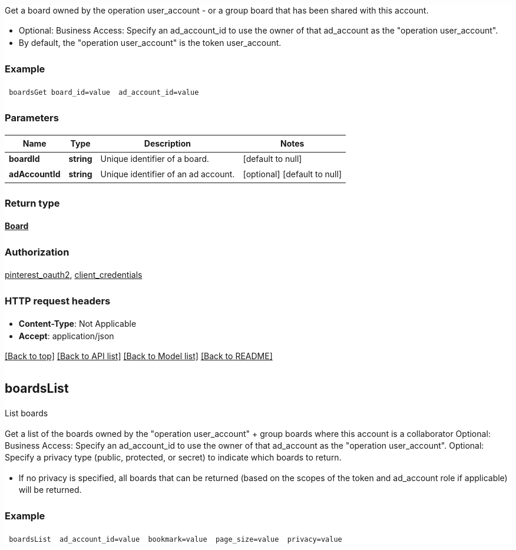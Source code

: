 Get a board owned by the operation user_account - or a group board that has been shared with this account.
- Optional: Business Access: Specify an ad_account_id to use the owner of that ad_account as the \"operation user_account\".
- By default, the \"operation user_account\" is the token user_account.

### Example

```bash
 boardsGet board_id=value  ad_account_id=value
```

### Parameters


Name | Type | Description  | Notes
------------- | ------------- | ------------- | -------------
 **boardId** | **string** | Unique identifier of a board. | [default to null]
 **adAccountId** | **string** | Unique identifier of an ad account. | [optional] [default to null]

### Return type

[**Board**](Board.md)

### Authorization

[pinterest_oauth2](../README.md#pinterest_oauth2), [client_credentials](../README.md#client_credentials)

### HTTP request headers

- **Content-Type**: Not Applicable
- **Accept**: application/json

[[Back to top]](#) [[Back to API list]](../README.md#documentation-for-api-endpoints) [[Back to Model list]](../README.md#documentation-for-models) [[Back to README]](../README.md)


## boardsList

List boards

Get a list of the boards owned by the \"operation user_account\" + group boards where this account is a collaborator
Optional: Business Access: Specify an ad_account_id to use the owner of that ad_account as the \"operation user_account\".
Optional: Specify a privacy type (public, protected, or secret) to indicate which boards to return.
- If no privacy is specified, all boards that can be returned (based on the scopes of the token and ad_account role if applicable) will be returned.

### Example

```bash
 boardsList  ad_account_id=value  bookmark=value  page_size=value  privacy=value
```
